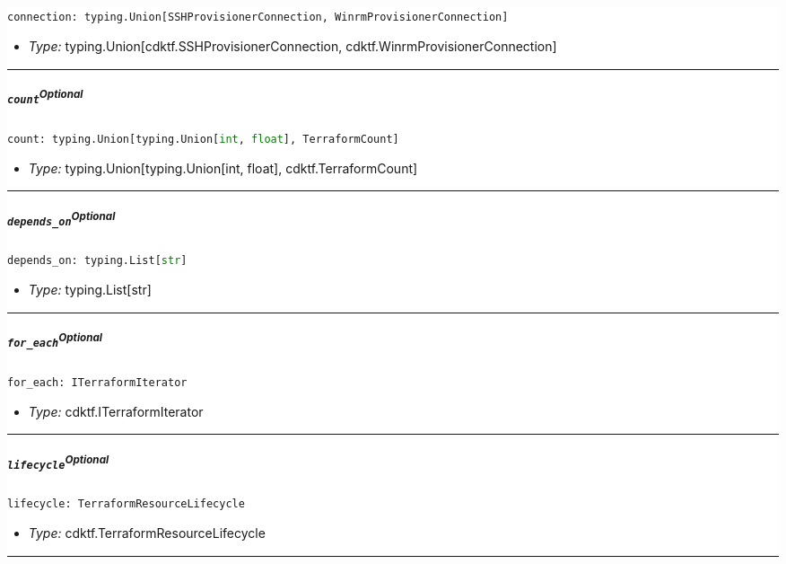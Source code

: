 ```python
connection: typing.Union[SSHProvisionerConnection, WinrmProvisionerConnection]
```

- *Type:* typing.Union[cdktf.SSHProvisionerConnection, cdktf.WinrmProvisionerConnection]

---

##### `count`<sup>Optional</sup> <a name="count" id="@cdktf/provider-github.dependabotOrganizationSecretRepositories.DependabotOrganizationSecretRepositories.property.count"></a>

```python
count: typing.Union[typing.Union[int, float], TerraformCount]
```

- *Type:* typing.Union[typing.Union[int, float], cdktf.TerraformCount]

---

##### `depends_on`<sup>Optional</sup> <a name="depends_on" id="@cdktf/provider-github.dependabotOrganizationSecretRepositories.DependabotOrganizationSecretRepositories.property.dependsOn"></a>

```python
depends_on: typing.List[str]
```

- *Type:* typing.List[str]

---

##### `for_each`<sup>Optional</sup> <a name="for_each" id="@cdktf/provider-github.dependabotOrganizationSecretRepositories.DependabotOrganizationSecretRepositories.property.forEach"></a>

```python
for_each: ITerraformIterator
```

- *Type:* cdktf.ITerraformIterator

---

##### `lifecycle`<sup>Optional</sup> <a name="lifecycle" id="@cdktf/provider-github.dependabotOrganizationSecretRepositories.DependabotOrganizationSecretRepositories.property.lifecycle"></a>

```python
lifecycle: TerraformResourceLifecycle
```

- *Type:* cdktf.TerraformResourceLifecycle

---
